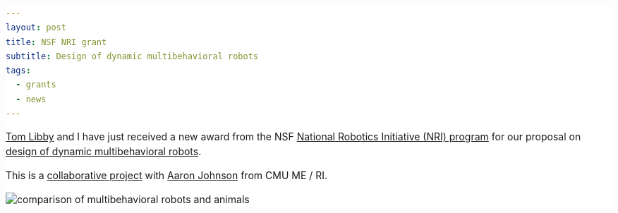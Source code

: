 ```yaml
---
layout: post
title: NSF NRI grant
subtitle: Design of dynamic multibehavioral robots
tags:
  - grants
  - news
---
```


[Tom Libby](https://tlibby14.github.io) and I have just received a new award from the NSF [National Robotics Initiative (NRI) program](https://www.nsf.gov/funding/pgm_summ.jsp?pims_id=503641) for our proposal on [design of dynamic multibehavioral robots](https://www.nsf.gov/awardsearch/showAward?AWD_ID=1924303).

This is a [collaborative project](https://www.nsf.gov/awardsearch/showAward?AWD_ID=1924723) with [Aaron Johnson](https://www.andrew.cmu.edu/user/amj1/) from CMU ME / RI.

<img width="100%" src="{{ site.url }}/images/2019-nsf-nri.png" alt="comparison of multibehavioral robots and animals" /> 

